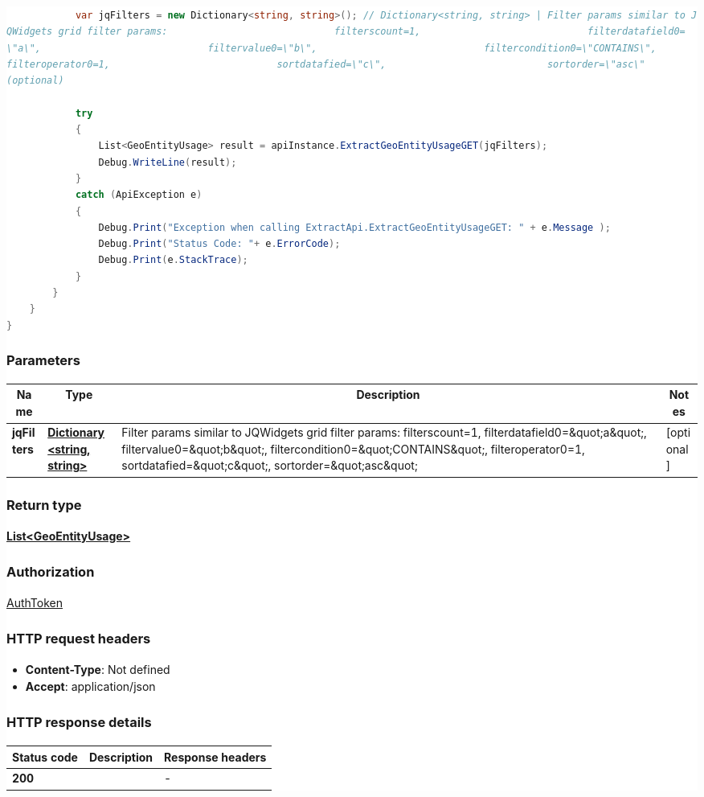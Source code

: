 ```csharp
            var jqFilters = new Dictionary<string, string>(); // Dictionary<string, string> | Filter params similar to JQWidgets grid filter params:                             filterscount=1,                             filterdatafield0=\"a\",                             filtervalue0=\"b\",                             filtercondition0=\"CONTAINS\",                             filteroperator0=1,                             sortdatafied=\"c\",                            sortorder=\"asc\"                             (optional) 

            try
            {
                List<GeoEntityUsage> result = apiInstance.ExtractGeoEntityUsageGET(jqFilters);
                Debug.WriteLine(result);
            }
            catch (ApiException e)
            {
                Debug.Print("Exception when calling ExtractApi.ExtractGeoEntityUsageGET: " + e.Message );
                Debug.Print("Status Code: "+ e.ErrorCode);
                Debug.Print(e.StackTrace);
            }
        }
    }
}
```

### Parameters


Name | Type | Description  | Notes
------------- | ------------- | ------------- | -------------
 **jqFilters** | [**Dictionary&lt;string, string&gt;**](string.md)| Filter params similar to JQWidgets grid filter params:                             filterscount&#x3D;1,                             filterdatafield0&#x3D;\&quot;a\&quot;,                             filtervalue0&#x3D;\&quot;b\&quot;,                             filtercondition0&#x3D;\&quot;CONTAINS\&quot;,                             filteroperator0&#x3D;1,                             sortdatafied&#x3D;\&quot;c\&quot;,                            sortorder&#x3D;\&quot;asc\&quot;                             | [optional] 

### Return type

[**List&lt;GeoEntityUsage&gt;**](GeoEntityUsage.md)

### Authorization

[AuthToken](../README.md#AuthToken)

### HTTP request headers

- **Content-Type**: Not defined
- **Accept**: application/json

### HTTP response details
| Status code | Description | Response headers |
|-------------|-------------|------------------|
| **200** |  |  -  |
